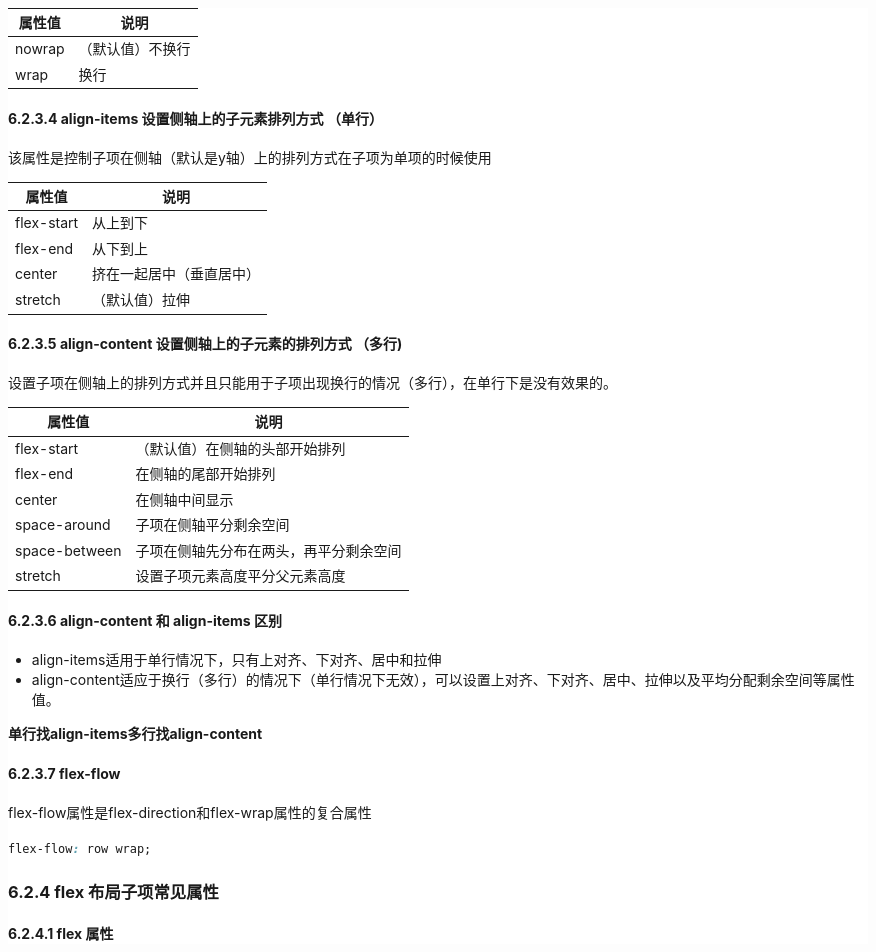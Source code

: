 | 属性值 | 说明             |
| ------ | ---------------- |
| nowrap | （默认值）不换行 |
| wrap   | 换行             |

#### 6.2.3.4 align-items 设置**侧轴**上的子元素排列方式 **（单行）**

该属性是控制子项在侧轴（默认是y轴）上的排列方式在子项为单项的时候使用

| 属性值     | 说明                     |
| ---------- | ------------------------ |
| flex-start | 从上到下                 |
| flex-end   | 从下到上                 |
| center     | 挤在一起居中（垂直居中） |
| stretch    | （默认值）拉伸           |

#### 6.2.3.5 align-content 设置**侧轴**上的子元素的排列方式 **（多行)**


设置子项在侧轴上的排列方式并且只能用于子项出现换行的情况（多行），在单行下是没有效果的。

| 属性值        | 说明                                   |
| ------------- | -------------------------------------- |
| flex-start    | （默认值）在侧轴的头部开始排列         |
| flex-end      | 在侧轴的尾部开始排列                   |
| center        | 在侧轴中间显示                         |
| space-around  | 子项在侧轴平分剩余空间                 |
| space-between | 子项在侧轴先分布在两头，再平分剩余空间 |
| stretch       | 设置子项元素高度平分父元素高度         |

#### 6.2.3.6 align-content 和 align-items 区别

- align-items适用于单行情况下，只有上对齐、下对齐、居中和拉伸
- align-content适应于换行（多行）的情况下（单行情况下无效），可以设置上对齐、下对齐、居中、拉伸以及平均分配剩余空间等属性值。

**单行找align-items多行找align-content**

#### 6.2.3.7 flex-flow

flex-flow属性是flex-direction和flex-wrap属性的复合属性

```css
flex-flow: row wrap;
```

### 6.2.4 flex 布局子项常见属性

#### 6.2.4.1 flex 属性

